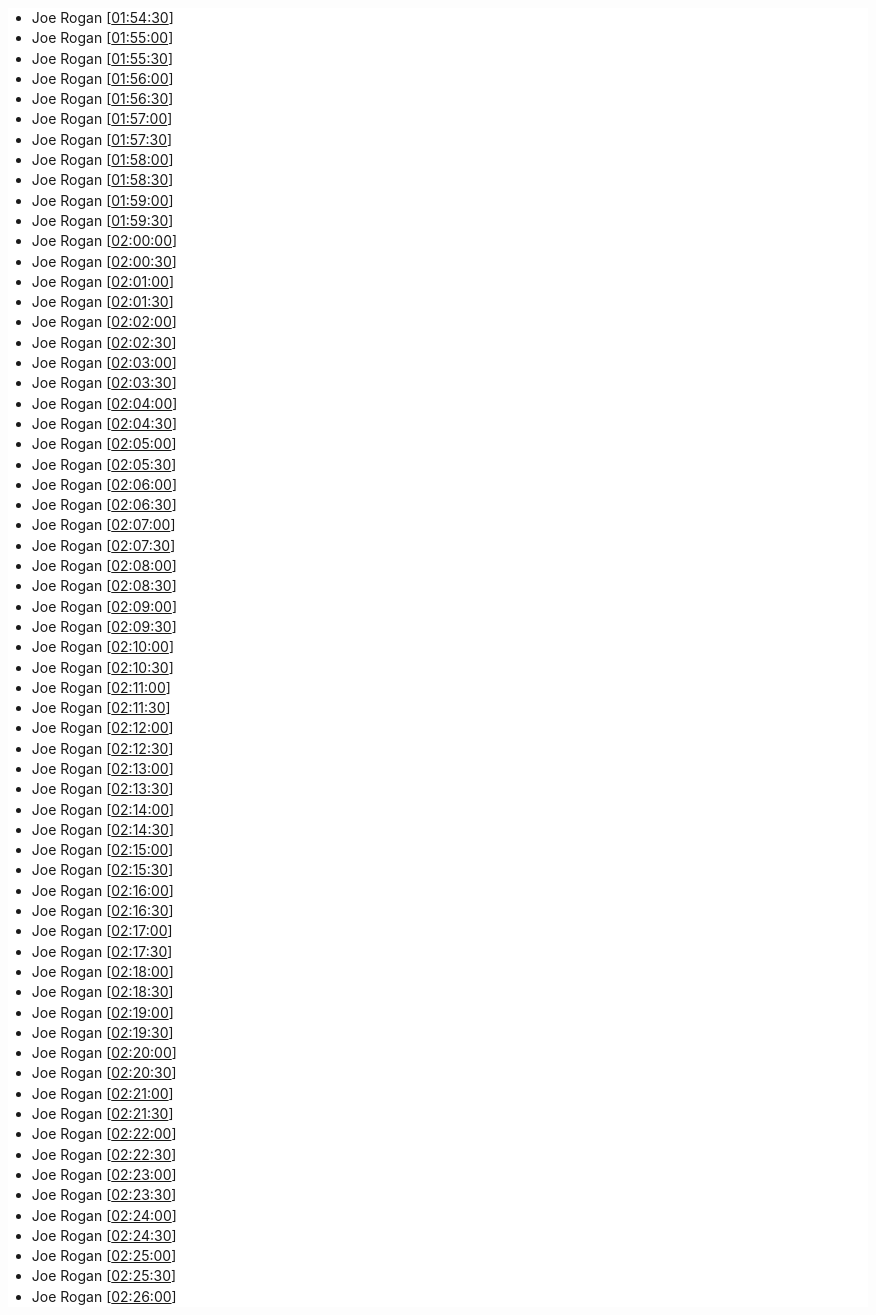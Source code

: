 *  Joe Rogan [[01:54:30](https://www.youtube.com/watch?v=zBqqf7fREPQ&t=6870.0s)]
*  Joe Rogan [[01:55:00](https://www.youtube.com/watch?v=zBqqf7fREPQ&t=6900.0s)]
*  Joe Rogan [[01:55:30](https://www.youtube.com/watch?v=zBqqf7fREPQ&t=6930.0s)]
*  Joe Rogan [[01:56:00](https://www.youtube.com/watch?v=zBqqf7fREPQ&t=6960.0s)]
*  Joe Rogan [[01:56:30](https://www.youtube.com/watch?v=zBqqf7fREPQ&t=6990.0s)]
*  Joe Rogan [[01:57:00](https://www.youtube.com/watch?v=zBqqf7fREPQ&t=7020.0s)]
*  Joe Rogan [[01:57:30](https://www.youtube.com/watch?v=zBqqf7fREPQ&t=7050.0s)]
*  Joe Rogan [[01:58:00](https://www.youtube.com/watch?v=zBqqf7fREPQ&t=7080.0s)]
*  Joe Rogan [[01:58:30](https://www.youtube.com/watch?v=zBqqf7fREPQ&t=7110.0s)]
*  Joe Rogan [[01:59:00](https://www.youtube.com/watch?v=zBqqf7fREPQ&t=7140.0s)]
*  Joe Rogan [[01:59:30](https://www.youtube.com/watch?v=zBqqf7fREPQ&t=7170.0s)]
*  Joe Rogan [[02:00:00](https://www.youtube.com/watch?v=zBqqf7fREPQ&t=7200.0s)]
*  Joe Rogan [[02:00:30](https://www.youtube.com/watch?v=zBqqf7fREPQ&t=7230.0s)]
*  Joe Rogan [[02:01:00](https://www.youtube.com/watch?v=zBqqf7fREPQ&t=7260.0s)]
*  Joe Rogan [[02:01:30](https://www.youtube.com/watch?v=zBqqf7fREPQ&t=7290.0s)]
*  Joe Rogan [[02:02:00](https://www.youtube.com/watch?v=zBqqf7fREPQ&t=7320.0s)]
*  Joe Rogan [[02:02:30](https://www.youtube.com/watch?v=zBqqf7fREPQ&t=7350.0s)]
*  Joe Rogan [[02:03:00](https://www.youtube.com/watch?v=zBqqf7fREPQ&t=7380.0s)]
*  Joe Rogan [[02:03:30](https://www.youtube.com/watch?v=zBqqf7fREPQ&t=7410.0s)]
*  Joe Rogan [[02:04:00](https://www.youtube.com/watch?v=zBqqf7fREPQ&t=7440.0s)]
*  Joe Rogan [[02:04:30](https://www.youtube.com/watch?v=zBqqf7fREPQ&t=7470.0s)]
*  Joe Rogan [[02:05:00](https://www.youtube.com/watch?v=zBqqf7fREPQ&t=7500.0s)]
*  Joe Rogan [[02:05:30](https://www.youtube.com/watch?v=zBqqf7fREPQ&t=7530.0s)]
*  Joe Rogan [[02:06:00](https://www.youtube.com/watch?v=zBqqf7fREPQ&t=7560.0s)]
*  Joe Rogan [[02:06:30](https://www.youtube.com/watch?v=zBqqf7fREPQ&t=7590.0s)]
*  Joe Rogan [[02:07:00](https://www.youtube.com/watch?v=zBqqf7fREPQ&t=7620.0s)]
*  Joe Rogan [[02:07:30](https://www.youtube.com/watch?v=zBqqf7fREPQ&t=7650.0s)]
*  Joe Rogan [[02:08:00](https://www.youtube.com/watch?v=zBqqf7fREPQ&t=7680.0s)]
*  Joe Rogan [[02:08:30](https://www.youtube.com/watch?v=zBqqf7fREPQ&t=7710.0s)]
*  Joe Rogan [[02:09:00](https://www.youtube.com/watch?v=zBqqf7fREPQ&t=7740.0s)]
*  Joe Rogan [[02:09:30](https://www.youtube.com/watch?v=zBqqf7fREPQ&t=7770.0s)]
*  Joe Rogan [[02:10:00](https://www.youtube.com/watch?v=zBqqf7fREPQ&t=7800.0s)]
*  Joe Rogan [[02:10:30](https://www.youtube.com/watch?v=zBqqf7fREPQ&t=7830.0s)]
*  Joe Rogan [[02:11:00](https://www.youtube.com/watch?v=zBqqf7fREPQ&t=7860.0s)]
*  Joe Rogan [[02:11:30](https://www.youtube.com/watch?v=zBqqf7fREPQ&t=7890.0s)]
*  Joe Rogan [[02:12:00](https://www.youtube.com/watch?v=zBqqf7fREPQ&t=7920.0s)]
*  Joe Rogan [[02:12:30](https://www.youtube.com/watch?v=zBqqf7fREPQ&t=7950.0s)]
*  Joe Rogan [[02:13:00](https://www.youtube.com/watch?v=zBqqf7fREPQ&t=7980.0s)]
*  Joe Rogan [[02:13:30](https://www.youtube.com/watch?v=zBqqf7fREPQ&t=8010.0s)]
*  Joe Rogan [[02:14:00](https://www.youtube.com/watch?v=zBqqf7fREPQ&t=8040.0s)]
*  Joe Rogan [[02:14:30](https://www.youtube.com/watch?v=zBqqf7fREPQ&t=8070.0s)]
*  Joe Rogan [[02:15:00](https://www.youtube.com/watch?v=zBqqf7fREPQ&t=8100.0s)]
*  Joe Rogan [[02:15:30](https://www.youtube.com/watch?v=zBqqf7fREPQ&t=8130.0s)]
*  Joe Rogan [[02:16:00](https://www.youtube.com/watch?v=zBqqf7fREPQ&t=8160.0s)]
*  Joe Rogan [[02:16:30](https://www.youtube.com/watch?v=zBqqf7fREPQ&t=8190.0s)]
*  Joe Rogan [[02:17:00](https://www.youtube.com/watch?v=zBqqf7fREPQ&t=8220.0s)]
*  Joe Rogan [[02:17:30](https://www.youtube.com/watch?v=zBqqf7fREPQ&t=8250.0s)]
*  Joe Rogan [[02:18:00](https://www.youtube.com/watch?v=zBqqf7fREPQ&t=8280.0s)]
*  Joe Rogan [[02:18:30](https://www.youtube.com/watch?v=zBqqf7fREPQ&t=8310.0s)]
*  Joe Rogan [[02:19:00](https://www.youtube.com/watch?v=zBqqf7fREPQ&t=8340.0s)]
*  Joe Rogan [[02:19:30](https://www.youtube.com/watch?v=zBqqf7fREPQ&t=8370.0s)]
*  Joe Rogan [[02:20:00](https://www.youtube.com/watch?v=zBqqf7fREPQ&t=8400.0s)]
*  Joe Rogan [[02:20:30](https://www.youtube.com/watch?v=zBqqf7fREPQ&t=8430.0s)]
*  Joe Rogan [[02:21:00](https://www.youtube.com/watch?v=zBqqf7fREPQ&t=8460.0s)]
*  Joe Rogan [[02:21:30](https://www.youtube.com/watch?v=zBqqf7fREPQ&t=8490.0s)]
*  Joe Rogan [[02:22:00](https://www.youtube.com/watch?v=zBqqf7fREPQ&t=8520.0s)]
*  Joe Rogan [[02:22:30](https://www.youtube.com/watch?v=zBqqf7fREPQ&t=8550.0s)]
*  Joe Rogan [[02:23:00](https://www.youtube.com/watch?v=zBqqf7fREPQ&t=8580.0s)]
*  Joe Rogan [[02:23:30](https://www.youtube.com/watch?v=zBqqf7fREPQ&t=8610.0s)]
*  Joe Rogan [[02:24:00](https://www.youtube.com/watch?v=zBqqf7fREPQ&t=8640.0s)]
*  Joe Rogan [[02:24:30](https://www.youtube.com/watch?v=zBqqf7fREPQ&t=8670.0s)]
*  Joe Rogan [[02:25:00](https://www.youtube.com/watch?v=zBqqf7fREPQ&t=8700.0s)]
*  Joe Rogan [[02:25:30](https://www.youtube.com/watch?v=zBqqf7fREPQ&t=8730.0s)]
*  Joe Rogan [[02:26:00](https://www.youtube.com/watch?v=zBqqf7fREPQ&t=8760.0s)]